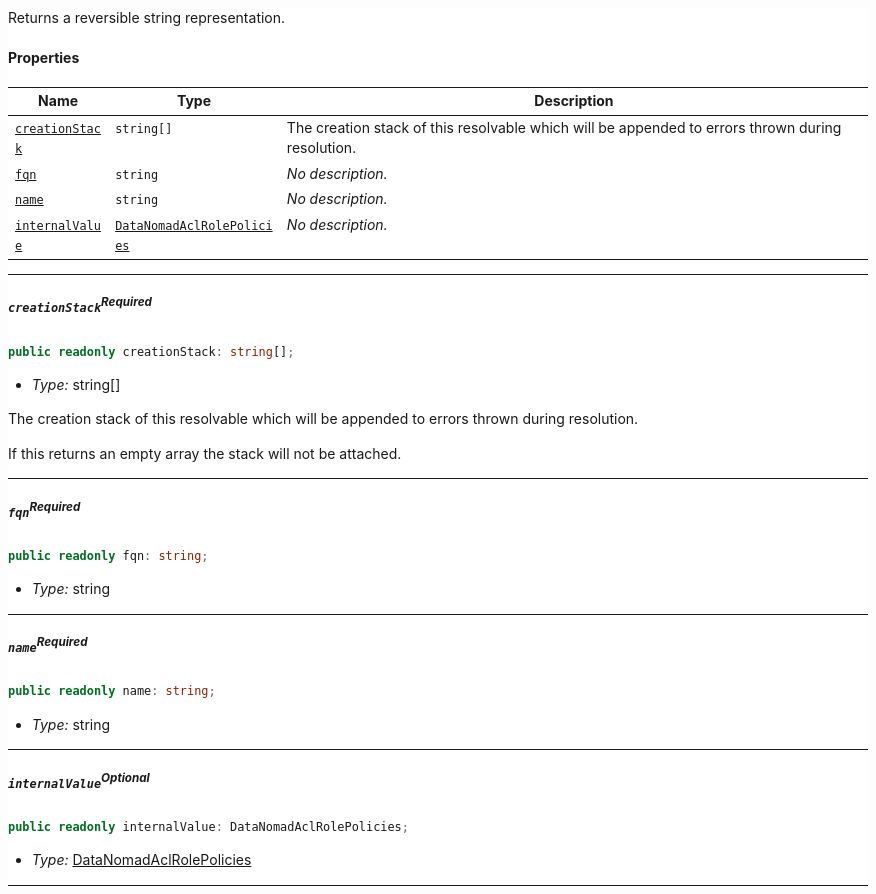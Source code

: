 Returns a reversible string representation.


#### Properties <a name="Properties" id="Properties"></a>

| **Name** | **Type** | **Description** |
| --- | --- | --- |
| <code><a href="#@cdktf/provider-nomad.dataNomadAclRole.DataNomadAclRolePoliciesOutputReference.property.creationStack">creationStack</a></code> | <code>string[]</code> | The creation stack of this resolvable which will be appended to errors thrown during resolution. |
| <code><a href="#@cdktf/provider-nomad.dataNomadAclRole.DataNomadAclRolePoliciesOutputReference.property.fqn">fqn</a></code> | <code>string</code> | *No description.* |
| <code><a href="#@cdktf/provider-nomad.dataNomadAclRole.DataNomadAclRolePoliciesOutputReference.property.name">name</a></code> | <code>string</code> | *No description.* |
| <code><a href="#@cdktf/provider-nomad.dataNomadAclRole.DataNomadAclRolePoliciesOutputReference.property.internalValue">internalValue</a></code> | <code><a href="#@cdktf/provider-nomad.dataNomadAclRole.DataNomadAclRolePolicies">DataNomadAclRolePolicies</a></code> | *No description.* |

---

##### `creationStack`<sup>Required</sup> <a name="creationStack" id="@cdktf/provider-nomad.dataNomadAclRole.DataNomadAclRolePoliciesOutputReference.property.creationStack"></a>

```typescript
public readonly creationStack: string[];
```

- *Type:* string[]

The creation stack of this resolvable which will be appended to errors thrown during resolution.

If this returns an empty array the stack will not be attached.

---

##### `fqn`<sup>Required</sup> <a name="fqn" id="@cdktf/provider-nomad.dataNomadAclRole.DataNomadAclRolePoliciesOutputReference.property.fqn"></a>

```typescript
public readonly fqn: string;
```

- *Type:* string

---

##### `name`<sup>Required</sup> <a name="name" id="@cdktf/provider-nomad.dataNomadAclRole.DataNomadAclRolePoliciesOutputReference.property.name"></a>

```typescript
public readonly name: string;
```

- *Type:* string

---

##### `internalValue`<sup>Optional</sup> <a name="internalValue" id="@cdktf/provider-nomad.dataNomadAclRole.DataNomadAclRolePoliciesOutputReference.property.internalValue"></a>

```typescript
public readonly internalValue: DataNomadAclRolePolicies;
```

- *Type:* <a href="#@cdktf/provider-nomad.dataNomadAclRole.DataNomadAclRolePolicies">DataNomadAclRolePolicies</a>

---



